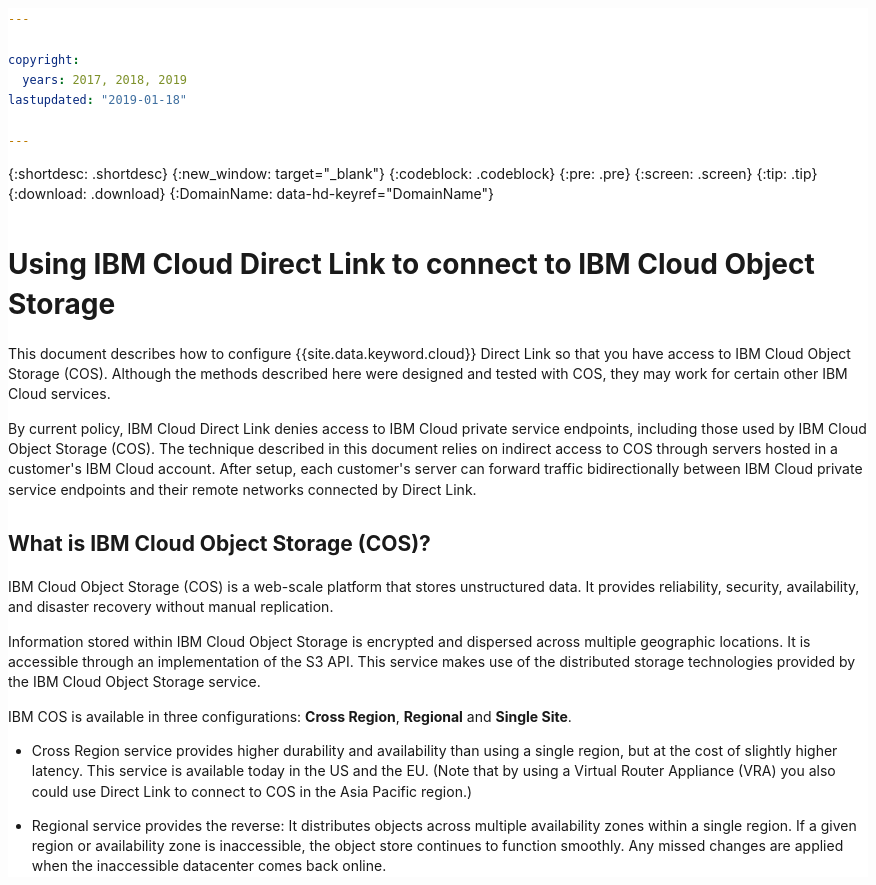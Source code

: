 ```yaml
---

copyright:
  years: 2017, 2018, 2019
lastupdated: "2019-01-18"

---
```


{:shortdesc: .shortdesc}
{:new_window: target="_blank"}
{:codeblock: .codeblock}
{:pre: .pre}
{:screen: .screen}
{:tip: .tip}
{:download: .download}
{:DomainName: data-hd-keyref="DomainName"}

# Using IBM Cloud Direct Link to connect to IBM Cloud Object Storage

This document describes how to configure {{site.data.keyword.cloud}} Direct Link so that you have access to IBM Cloud Object Storage (COS). Although the methods described here were designed and tested with COS, they may work for certain other IBM Cloud services.

By current policy, IBM Cloud Direct Link denies access to IBM Cloud private service endpoints, including those used by IBM Cloud Object Storage (COS). The technique described in this document relies on indirect access to COS through servers hosted in a customer's IBM Cloud account. After setup, each customer's server can forward traffic bidirectionally between IBM Cloud private service endpoints and their remote networks connected by Direct Link.

## What is IBM Cloud Object Storage (COS)?

IBM Cloud Object Storage (COS) is a web-scale platform that stores unstructured data. It provides reliability, security, availability, and disaster recovery without manual replication.

Information stored within IBM Cloud Object Storage is encrypted and dispersed across multiple geographic locations. It is accessible through an implementation of the S3 API. This service makes use of the distributed storage technologies provided by the IBM Cloud Object Storage service.

IBM COS is available in three configurations: **Cross Region**, **Regional** and **Single Site**.

 * Cross Region service provides higher durability and availability than using a single region, but at the cost of slightly higher latency. This service is available today in the US and the EU. (Note that by using a Virtual Router Appliance (VRA) you also could use Direct Link to connect to COS in the Asia Pacific region.)
 
 * Regional service provides the reverse: It distributes objects across multiple availability zones within a single region. If a given region or availability zone is inaccessible, the object store continues to function smoothly. Any missed changes are applied when the inaccessible datacenter comes back online.
  